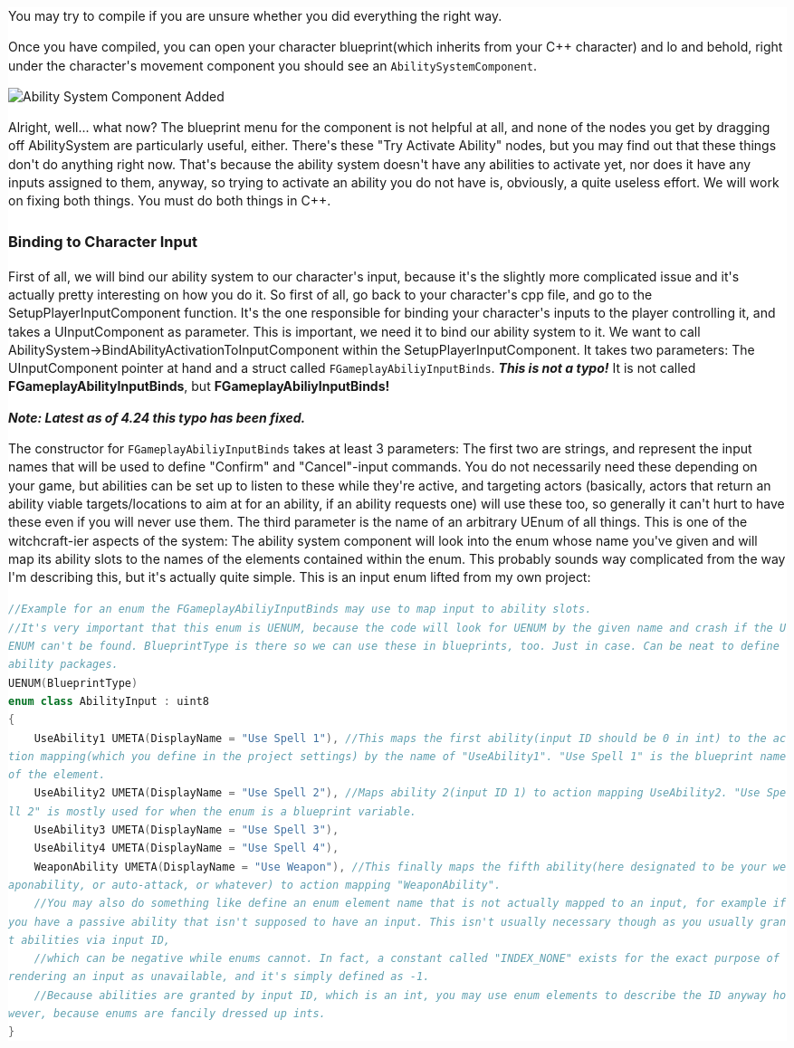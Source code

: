 You may try to compile if you are unsure whether you did everything the right way.

Once you have compiled, you can open your character blueprint\(which inherits from your C++ character\) and lo and behold, right under the character's movement component you should see an `AbilitySystemComponent`.

![Ability System Component Added](https://github.com/NickGlenn/Unreal-Engine-4-Community-Guide/tree/58f38c224a525dc8480d25ca361411d9d3e3ff4c/.gitbook/assets/abilitysystemcomponent-added.png)

Alright, well... what now? The blueprint menu for the component is not helpful at all, and none of the nodes you get by dragging off AbilitySystem are particularly useful, either. There's these "Try Activate Ability" nodes, but you may find out that these things don't do anything right now. That's because the ability system doesn't have any abilities to activate yet, nor does it have any inputs assigned to them, anyway, so trying to activate an ability you do not have is, obviously, a quite useless effort. We will work on fixing both things. You must do both things in C++.

### Binding to Character Input

First of all, we will bind our ability system to our character's input, because it's the slightly more complicated issue and it's actually pretty interesting on how you do it. So first of all, go back to your character's cpp file, and go to the SetupPlayerInputComponent function. It's the one responsible for binding your character's inputs to the player controlling it, and takes a UInputComponent as parameter. This is important, we need it to bind our ability system to it. We want to call AbilitySystem-&gt;BindAbilityActivationToInputComponent within the SetupPlayerInputComponent. It takes two parameters: The UInputComponent pointer at hand and a struct called `FGameplayAbiliyInputBinds`. _**This is not a typo!**_ It is not called **FGameplayAbilityInputBinds**, but **FGameplayAbiliyInputBinds!**

_**Note: Latest as of 4.24 this typo has been fixed.**_

The constructor for `FGameplayAbiliyInputBinds` takes at least 3 parameters: The first two are strings, and represent the input names that will be used to define "Confirm" and "Cancel"-input commands. You do not necessarily need these depending on your game, but abilities can be set up to listen to these while they're active, and targeting actors \(basically, actors that return an ability viable targets/locations to aim at for an ability, if an ability requests one\) will use these too, so generally it can't hurt to have these even if you will never use them. The third parameter is the name of an arbitrary UEnum of all things. This is one of the witchcraft-ier aspects of the system: The ability system component will look into the enum whose name you've given and will map its ability slots to the names of the elements contained within the enum. This probably sounds way complicated from the way I'm describing this, but it's actually quite simple. This is an input enum lifted from my own project:

```cpp
//Example for an enum the FGameplayAbiliyInputBinds may use to map input to ability slots.
//It's very important that this enum is UENUM, because the code will look for UENUM by the given name and crash if the UENUM can't be found. BlueprintType is there so we can use these in blueprints, too. Just in case. Can be neat to define ability packages.
UENUM(BlueprintType) 
enum class AbilityInput : uint8
{
    UseAbility1 UMETA(DisplayName = "Use Spell 1"), //This maps the first ability(input ID should be 0 in int) to the action mapping(which you define in the project settings) by the name of "UseAbility1". "Use Spell 1" is the blueprint name of the element.
    UseAbility2 UMETA(DisplayName = "Use Spell 2"), //Maps ability 2(input ID 1) to action mapping UseAbility2. "Use Spell 2" is mostly used for when the enum is a blueprint variable.
    UseAbility3 UMETA(DisplayName = "Use Spell 3"),
    UseAbility4 UMETA(DisplayName = "Use Spell 4"),
    WeaponAbility UMETA(DisplayName = "Use Weapon"), //This finally maps the fifth ability(here designated to be your weaponability, or auto-attack, or whatever) to action mapping "WeaponAbility".
    //You may also do something like define an enum element name that is not actually mapped to an input, for example if you have a passive ability that isn't supposed to have an input. This isn't usually necessary though as you usually grant abilities via input ID,
    //which can be negative while enums cannot. In fact, a constant called "INDEX_NONE" exists for the exact purpose of rendering an input as unavailable, and it's simply defined as -1.
    //Because abilities are granted by input ID, which is an int, you may use enum elements to describe the ID anyway however, because enums are fancily dressed up ints.
}
```